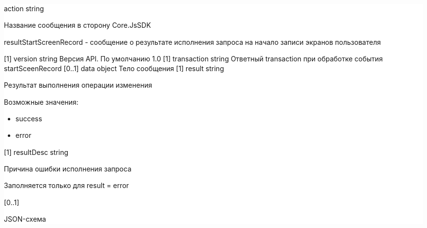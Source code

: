 <tbody>
<tr class="odd">
<td colspan="2">action</td>
<td>string</td>
<td><p>Название сообщения в сторону Core.JsSDK</p>
<p>resultStartScreenRecord - сообщение о результате исполнения запроса на начало записи экранов пользователя</p></td>
<td>[1]</td>
</tr>
<tr class="even">
<td colspan="2">version</td>
<td>string</td>
<td>Версия API. По умолчанию 1.0</td>
<td>[1]</td>
</tr>
<tr class="odd">
<td colspan="2">transaction</td>
<td>string</td>
<td>Ответный transaction при обработке события startSceenRecord</td>
<td>[0..1]</td>
</tr>
<tr class="even">
<td colspan="2">data</td>
<td>object</td>
<td>Тело сообщения</td>
<td>[1]</td>
</tr>
<tr class="odd">
<td></td>
<td>result</td>
<td>string</td>
<td><p>Результат выполнения операции изменения</p>
<p>Возможные значения:</p>
<ul>
<li><p>success</p></li>
<li><p>error</p></li>
</ul></td>
<td>[1]</td>
</tr>
<tr class="even">
<td></td>
<td>resultDesc</td>
<td>string</td>
<td><p>Причина ошибки исполнения запроса</p>
<p>Заполняется только для result = error</p></td>
<td>[0..1]</td>
</tr>
</tbody>
</table>

JSON-схема
